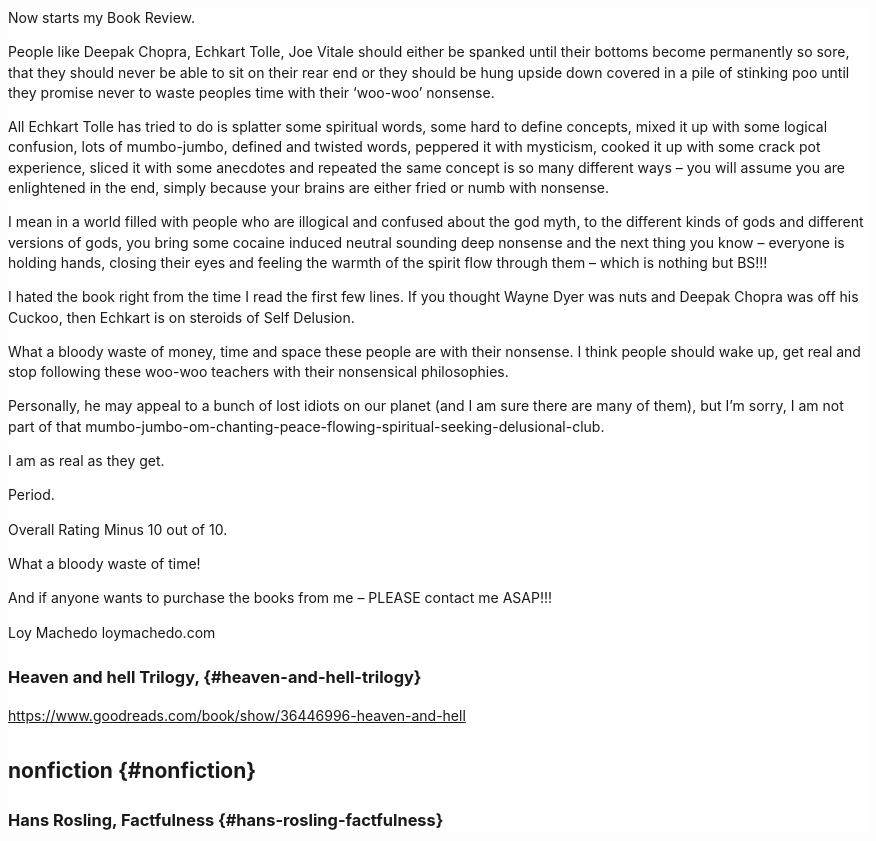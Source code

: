 Now starts my Book Review.

People like Deepak Chopra, Echkart Tolle, Joe Vitale should either be spanked
until their bottoms become permanently so sore, that they should never be able
to sit on their rear end or they should be hung upside down covered in a pile of
stinking poo until they promise never to waste peoples time with their ‘woo-woo’
nonsense.

All Echkart Tolle has tried to do is splatter some spiritual words, some hard to
define concepts, mixed it up with some logical confusion, lots of mumbo-jumbo,
defined and twisted words, peppered it with mysticism, cooked it up with some
crack pot experience, sliced it with some anecdotes and repeated the same
concept is so many different ways – you will assume you are enlightened in the
end, simply because your brains are either fried or numb with nonsense.

I mean in a world filled with people who are illogical and confused about the
god myth, to the different kinds of gods and different versions of gods, you
bring some cocaine induced neutral sounding deep nonsense and the next thing you
know – everyone is holding hands, closing their eyes and feeling the warmth of
the spirit flow through them – which is nothing but BS!!!

I hated the book right from the time I read the first few lines. If you thought
Wayne Dyer was nuts and Deepak Chopra was off his Cuckoo, then Echkart is on
steroids of Self Delusion.

What a bloody waste of money, time and space these people are with their
nonsense. I think people should wake up, get real and stop following these
woo-woo teachers with their nonsensical philosophies.

Personally, he may appeal to a bunch of lost idiots on our planet (and I am sure
there are many of them), but I’m sorry, I am not part of that
mumbo-jumbo-om-chanting-peace-flowing-spiritual-seeking-delusional-club.

I am as real as they get.

Period.

Overall Rating
Minus 10 out of 10.

What a bloody waste of time!

And if anyone wants to purchase the books from me – PLEASE contact me ASAP!!!

Loy Machedo
loymachedo.com


### Heaven and hell Trilogy, {#heaven-and-hell-trilogy}

<https://www.goodreads.com/book/show/36446996-heaven-and-hell>


## nonfiction {#nonfiction}


### Hans Rosling, Factfulness {#hans-rosling-factfulness}

